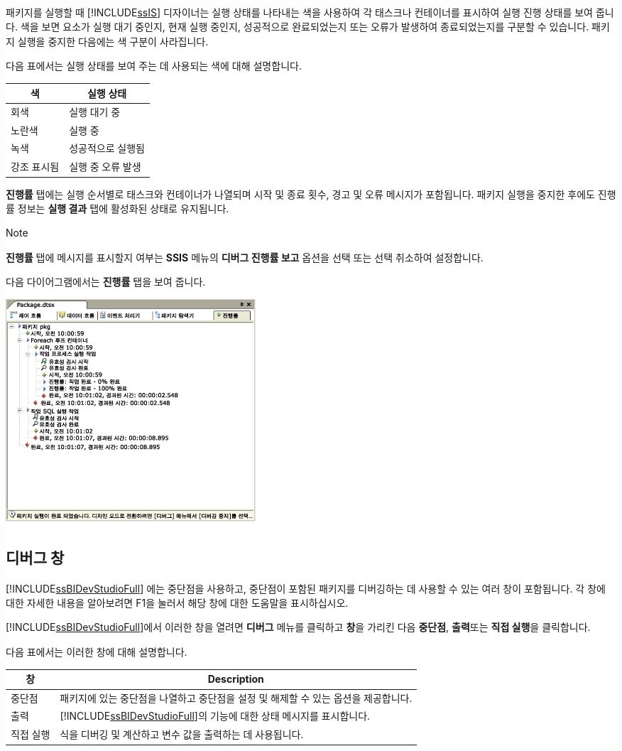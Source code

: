  패키지를 실행할 때 [!INCLUDE[ssIS](../../includes/ssis-md.md)] 디자이너는 실행 상태를 나타내는 색을 사용하여 각 태스크나 컨테이너를 표시하여 실행 진행 상태를 보여 줍니다. 색을 보면 요소가 실행 대기 중인지, 현재 실행 중인지, 성공적으로 완료되었는지 또는 오류가 발생하여 종료되었는지를 구분할 수 있습니다. 패키지 실행을 중지한 다음에는 색 구분이 사라집니다.  
  
 다음 표에서는 실행 상태를 보여 주는 데 사용되는 색에 대해 설명합니다.  
  
|색|실행 상태|  
|-----------|----------------------|  
|회색|실행 대기 중|  
|노란색|실행 중|  
|녹색|성공적으로 실행됨|  
|강조 표시됨|실행 중 오류 발생|  
  
 **진행률** 탭에는 실행 순서별로 태스크와 컨테이너가 나열되며 시작 및 종료 횟수, 경고 및 오류 메시지가 포함됩니다. 패키지 실행을 중지한 후에도 진행률 정보는 **실행 결과** 탭에 활성화된 상태로 유지됩니다.  
  
> [!NOTE]  
>  **진행률** 탭에 메시지를 표시할지 여부는 **SSIS** 메뉴의 **디버그 진행률 보고** 옵션을 선택 또는 선택 취소하여 설정합니다.  
  
 다음 다이어그램에서는 **진행률** 탭을 보여 줍니다.  
  
 ![SSIS 디자이너의 진행률 탭](../../integration-services/troubleshooting/media/mw-dtsflow04.gif "SSIS 디자이너의 진행률 탭")  
  
## <a name="debug-windows"></a>디버그 창  
 [!INCLUDE[ssBIDevStudioFull](../../includes/ssbidevstudiofull-md.md)] 에는 중단점을 사용하고, 중단점이 포함된 패키지를 디버깅하는 데 사용할 수 있는 여러 창이 포함됩니다. 각 창에 대한 자세한 내용을 알아보려면 F1을 눌러서 해당 창에 대한 도움말을 표시하십시오.  
  
 [!INCLUDE[ssBIDevStudioFull](../../includes/ssbidevstudiofull-md.md)]에서 이러한 창을 열려면 **디버그** 메뉴를 클릭하고 **창**을 가리킨 다음 **중단점**, **출력**또는 **직접 실행**을 클릭합니다.  
  
 다음 표에서는 이러한 창에 대해 설명합니다.  
  
|창|Description|  
|------------|-----------------|  
|중단점|패키지에 있는 중단점을 나열하고 중단점을 설정 및 해제할 수 있는 옵션을 제공합니다.|  
|출력|[!INCLUDE[ssBIDevStudioFull](../../includes/ssbidevstudiofull-md.md)]의 기능에 대한 상태 메시지를 표시합니다.|  
|직접 실행|식을 디버깅 및 계산하고 변수 값을 출력하는 데 사용됩니다.|  
